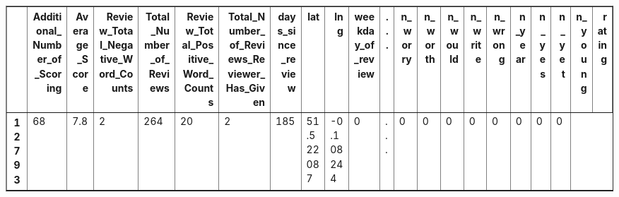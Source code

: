 


<div>
<style scoped>
    .dataframe tbody tr th:only-of-type {
        vertical-align: middle;
    }

    .dataframe tbody tr th {
        vertical-align: top;
    }

    .dataframe thead th {
        text-align: right;
    }
</style>
<table border="1" class="dataframe">
  <thead>
    <tr style="text-align: right;">
      <th></th>
      <th>Additional_Number_of_Scoring</th>
      <th>Average_Score</th>
      <th>Review_Total_Negative_Word_Counts</th>
      <th>Total_Number_of_Reviews</th>
      <th>Review_Total_Positive_Word_Counts</th>
      <th>Total_Number_of_Reviews_Reviewer_Has_Given</th>
      <th>days_since_review</th>
      <th>lat</th>
      <th>lng</th>
      <th>weekday_of_review</th>
      <th>...</th>
      <th>n_worry</th>
      <th>n_worth</th>
      <th>n_would</th>
      <th>n_write</th>
      <th>n_wrong</th>
      <th>n_year</th>
      <th>n_yes</th>
      <th>n_yet</th>
      <th>n_young</th>
      <th>rating</th>
    </tr>
  </thead>
  <tbody>
    <tr>
      <th>12793</th>
      <td>68</td>
      <td>7.8</td>
      <td>2</td>
      <td>264</td>
      <td>20</td>
      <td>2</td>
      <td>185</td>
      <td>51.522087</td>
      <td>-0.108244</td>
      <td>0</td>
      <td>...</td>
      <td>0</td>
      <td>0</td>
      <td>0</td>
      <td>0</td>
      <td>0</td>
      <td>0</td>
      <td>0</td>
      <td>0</td>